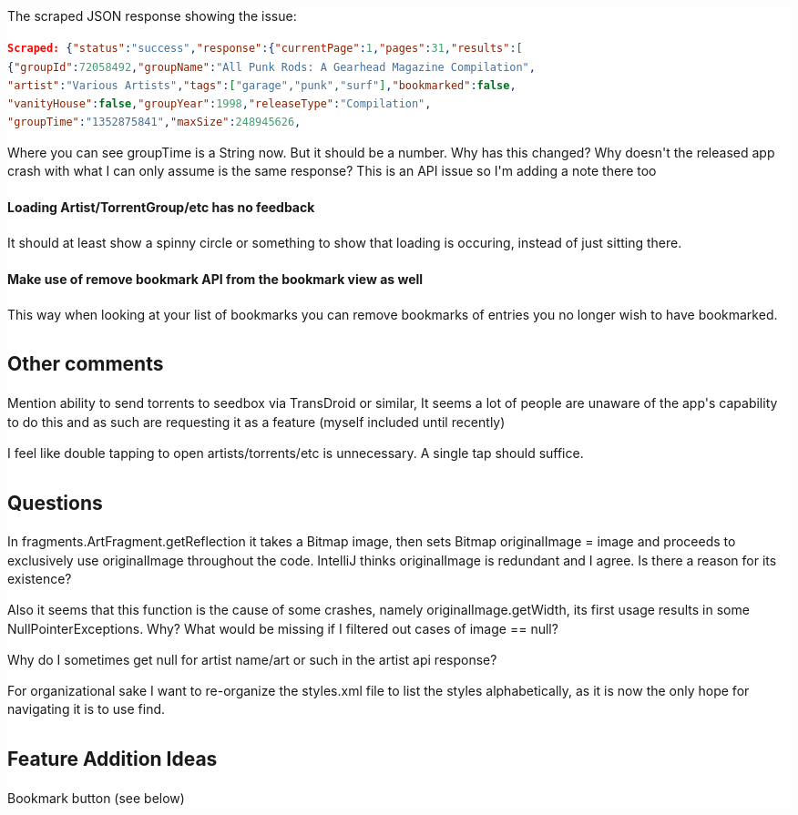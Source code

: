 The scraped JSON response showing the issue:
```json
Scraped: {"status":"success","response":{"currentPage":1,"pages":31,"results":[
{"groupId":72058492,"groupName":"All Punk Rods: A Gearhead Magazine Compilation",
"artist":"Various Artists","tags":["garage","punk","surf"],"bookmarked":false,
"vanityHouse":false,"groupYear":1998,"releaseType":"Compilation",
"groupTime":"1352875841","maxSize":248945626,
```
Where you can see groupTime is a String now. But it should be a number. Why has this changed? Why doesn't the released
app crash with what I can only assume is the same response? This is an API issue so I'm adding a note there too

#### Loading Artist/TorrentGroup/etc has no feedback
It should at least show a spinny circle or something to show that loading is occuring, instead of just sitting there.

#### Make use of remove bookmark API from the bookmark view as well
This way when looking at your list of bookmarks you can remove bookmarks of entries you no longer wish to have bookmarked.

## Other comments
Mention ability to send torrents to seedbox via TransDroid or similar, It seems a lot of people are unaware of the
app's capability to do this and as such are requesting it as a feature (myself included until recently)

I feel like double tapping to open artists/torrents/etc is unnecessary. A single tap should suffice.

## Questions
In fragments.ArtFragment.getReflection it takes a Bitmap image, then sets Bitmap originalImage = image
and proceeds to exclusively use originalImage throughout the code. IntelliJ thinks originalImage is redundant
and I agree. Is there a reason for its existence?

Also it seems that this function is the cause of some crashes, namely originalImage.getWidth, its first usage
results in some NullPointerExceptions. Why? What would be missing if I filtered out cases of image == null?

Why do I sometimes get null for artist name/art or such in the artist api response?

For organizational sake I want to re-organize the styles.xml file to list the styles alphabetically, as it is now
the only hope for navigating it is to use find.

## Feature Addition Ideas
Bookmark button (see below)
